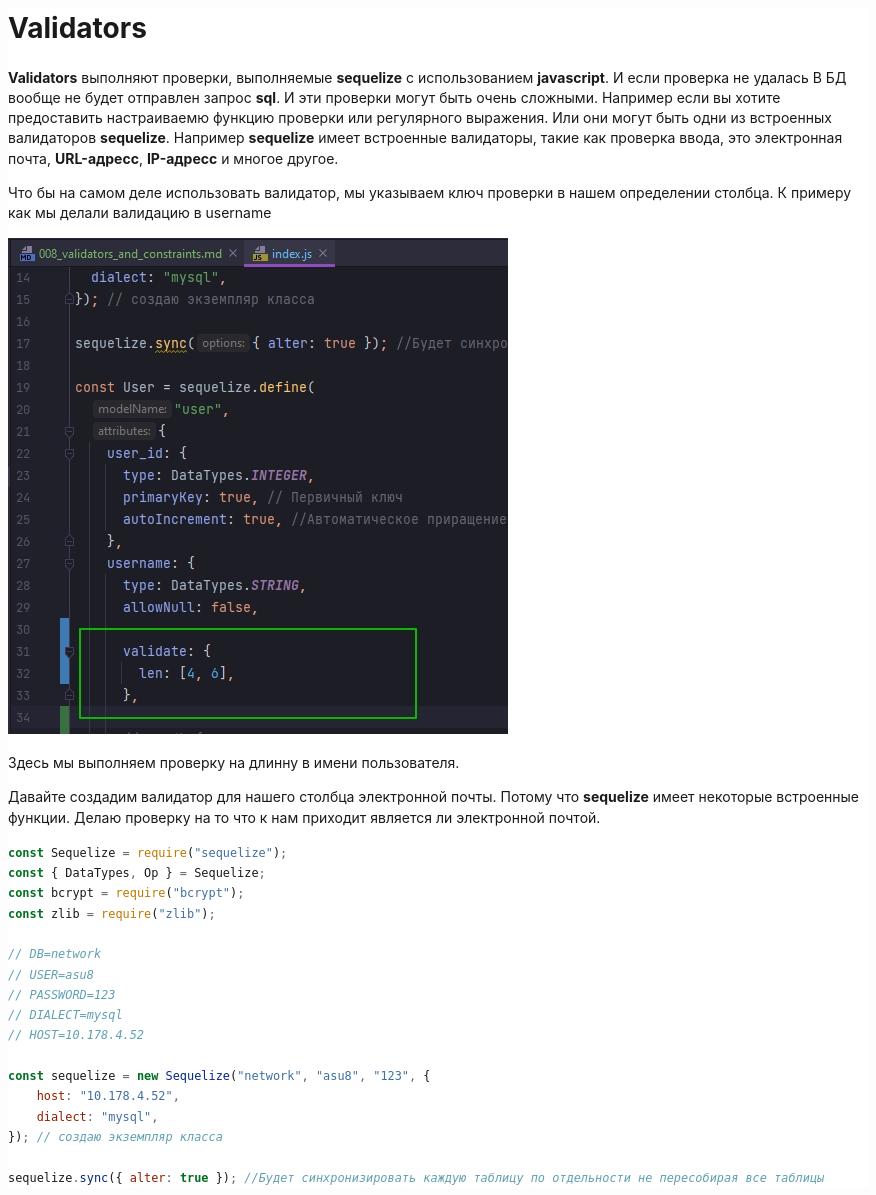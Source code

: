# Validators


**Validators** выполняют проверки, выполняемые **sequelize** c использованием **javascript**. И если проверка не удалась В БД вообще не будет отправлен запрос **sql**. И эти проверки могут быть очень сложными. Например если вы хотите предоставить настраиваемю функцию проверки или регулярного выражения. Или они могут быть одни из встроенных валидаторов **sequelize**. Например **sequelize** имеет встроенные валидаторы, такие как проверка ввода, это электронная почта, **URL-адресс**, **IP-адресс** и многое другое.

Что бы на самом деле использовать валидатор, мы указываем ключ проверки в нашем определении столбца. К примеру как мы делали валидацию в username

![](img/004.jpg)

Здесь мы выполняем проверку на длинну в имени пользователя.

Давайте создадим валидатор для нашего столбца электронной почты. Потому что  **sequelize** имеет некоторые встроенные функции. Делаю проверку на то что к нам приходит является ли электронной почтой. 

```js
const Sequelize = require("sequelize");
const { DataTypes, Op } = Sequelize;
const bcrypt = require("bcrypt");
const zlib = require("zlib");

// DB=network
// USER=asu8
// PASSWORD=123
// DIALECT=mysql
// HOST=10.178.4.52

const sequelize = new Sequelize("network", "asu8", "123", {
    host: "10.178.4.52",
    dialect: "mysql",
}); // создаю экземпляр класса

sequelize.sync({ alter: true }); //Будет синхронизировать каждую таблицу по отдельности не пересобирая все таблицы

```
